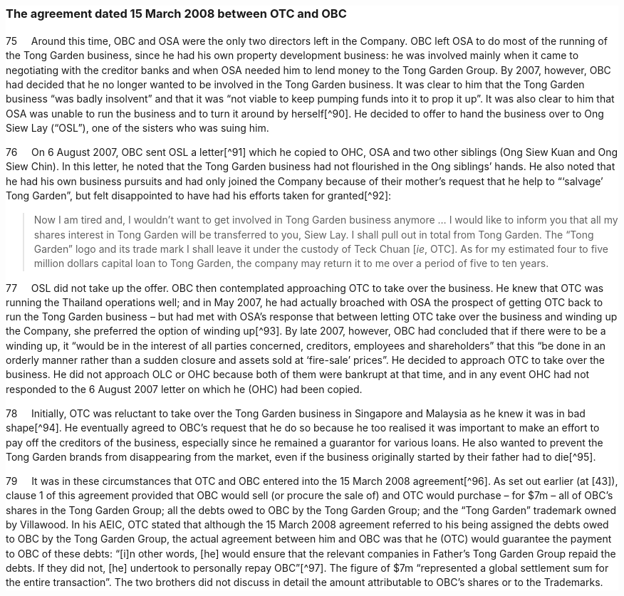 ### The agreement dated 15 March 2008 between OTC and OBC

75     Around this time, OBC and OSA were the only two directors left in the Company. OBC left OSA to do most of the running of the Tong Garden business, since he had his own property development business: he was involved mainly when it came to negotiating with the creditor banks and when OSA needed him to lend money to the Tong Garden Group. By 2007, however, OBC had decided that he no longer wanted to be involved in the Tong Garden business. It was clear to him that the Tong Garden business “was badly insolvent” and that it was “not viable to keep pumping funds into it to prop it up”. It was also clear to him that OSA was unable to run the business and to turn it around by herself[^90]. He decided to offer to hand the business over to Ong Siew Lay (“OSL”), one of the sisters who was suing him.

76     On 6 August 2007, OBC sent OSL a letter[^91] which he copied to OHC, OSA and two other siblings (Ong Siew Kuan and Ong Siew Chin). In this letter, he noted that the Tong Garden business had not flourished in the Ong siblings’ hands. He also noted that he had his own business pursuits and had only joined the Company because of their mother’s request that he help to “‘salvage’ Tong Garden”, but felt disappointed to have had his efforts taken for granted[^92]:

> Now I am tired and, I wouldn’t want to get involved in Tong Garden business anymore … I would like to inform you that all my shares interest in Tong Garden will be transferred to you, Siew Lay. I shall pull out in total from Tong Garden. The “Tong Garden” logo and its trade mark I shall leave it under the custody of Teck Chuan \[_ie_, OTC\]. As for my estimated four to five million dollars capital loan to Tong Garden, the company may return it to me over a period of five to ten years.

77     OSL did not take up the offer. OBC then contemplated approaching OTC to take over the business. He knew that OTC was running the Thailand operations well; and in May 2007, he had actually broached with OSA the prospect of getting OTC back to run the Tong Garden business – but had met with OSA’s response that between letting OTC take over the business and winding up the Company, she preferred the option of winding up[^93]. By late 2007, however, OBC had concluded that if there were to be a winding up, it “would be in the interest of all parties concerned, creditors, employees and shareholders” that this “be done in an orderly manner rather than a sudden closure and assets sold at ‘fire-sale’ prices”. He decided to approach OTC to take over the business. He did not approach OLC or OHC because both of them were bankrupt at that time, and in any event OHC had not responded to the 6 August 2007 letter on which he (OHC) had been copied.

78     Initially, OTC was reluctant to take over the Tong Garden business in Singapore and Malaysia as he knew it was in bad shape[^94]. He eventually agreed to OBC’s request that he do so because he too realised it was important to make an effort to pay off the creditors of the business, especially since he remained a guarantor for various loans. He also wanted to prevent the Tong Garden brands from disappearing from the market, even if the business originally started by their father had to die[^95].

79     It was in these circumstances that OTC and OBC entered into the 15 March 2008 agreement[^96]. As set out earlier (at \[43\]), clause 1 of this agreement provided that OBC would sell (or procure the sale of) and OTC would purchase – for $7m – all of OBC’s shares in the Tong Garden Group; all the debts owed to OBC by the Tong Garden Group; and the “Tong Garden” trademark owned by Villawood. In his AEIC, OTC stated that although the 15 March 2008 agreement referred to his being assigned the debts owed to OBC by the Tong Garden Group, the actual agreement between him and OBC was that he (OTC) would guarantee the payment to OBC of these debts: “\[i\]n other words, \[he\] would ensure that the relevant companies in Father’s Tong Garden Group repaid the debts. If they did not, \[he\] undertook to personally repay OBC”[^97]. The figure of $7m “represented a global settlement sum for the entire transaction”. The two brothers did not discuss in detail the amount attributable to OBC’s shares or to the Trademarks.
